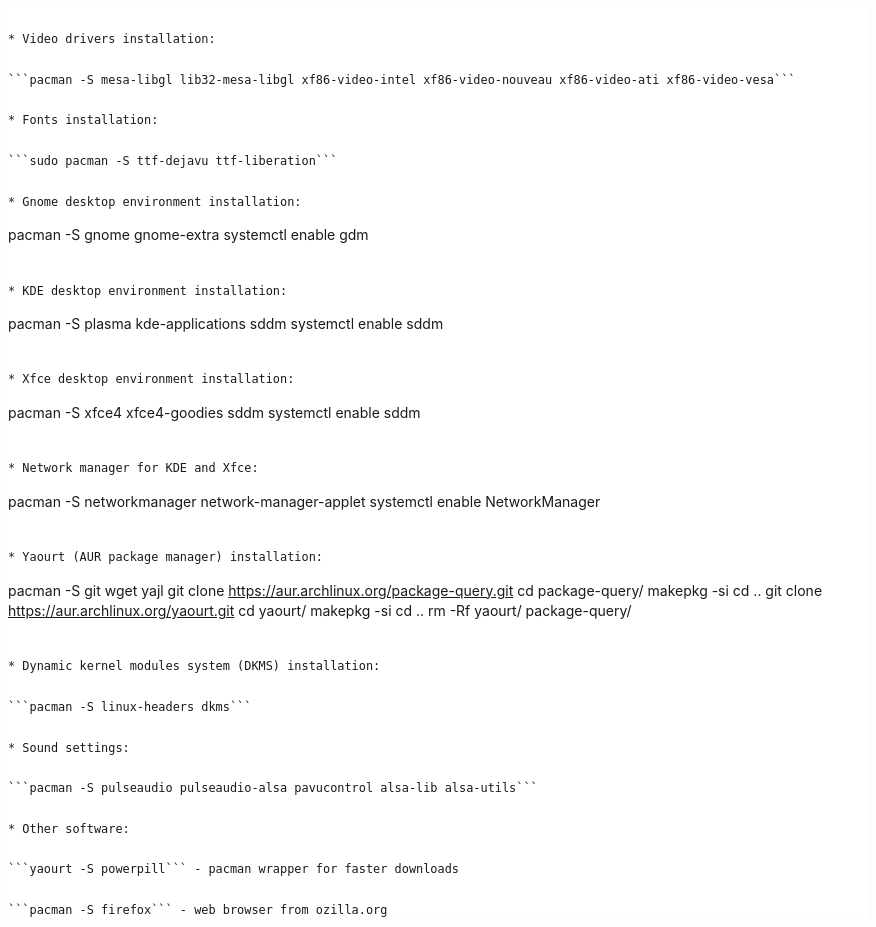 ```

* Video drivers installation:

```pacman -S mesa-libgl lib32-mesa-libgl xf86-video-intel xf86-video-nouveau xf86-video-ati xf86-video-vesa```

* Fonts installation:

```sudo pacman -S ttf-dejavu ttf-liberation```

* Gnome desktop environment installation:

```
pacman -S gnome gnome-extra
systemctl enable gdm
```

* KDE desktop environment installation:

```
pacman -S plasma kde-applications sddm
systemctl enable sddm
```

* Xfce desktop environment installation:

```
pacman -S xfce4 xfce4-goodies sddm
systemctl enable sddm
```

* Network manager for KDE and Xfce:

```
pacman -S networkmanager network-manager-applet
systemctl enable NetworkManager
```

* Yaourt (AUR package manager) installation:

```
pacman -S git wget yajl
git clone https://aur.archlinux.org/package-query.git
cd package-query/
makepkg -si
cd ..
git clone https://aur.archlinux.org/yaourt.git
cd yaourt/
makepkg -si
cd ..
rm -Rf yaourt/ package-query/
```

* Dynamic kernel modules system (DKMS) installation:

```pacman -S linux-headers dkms```

* Sound settings:

```pacman -S pulseaudio pulseaudio-alsa pavucontrol alsa-lib alsa-utils```

* Other software:

```yaourt -S powerpill``` - pacman wrapper for faster downloads

```pacman -S firefox``` - web browser from ozilla.org

```